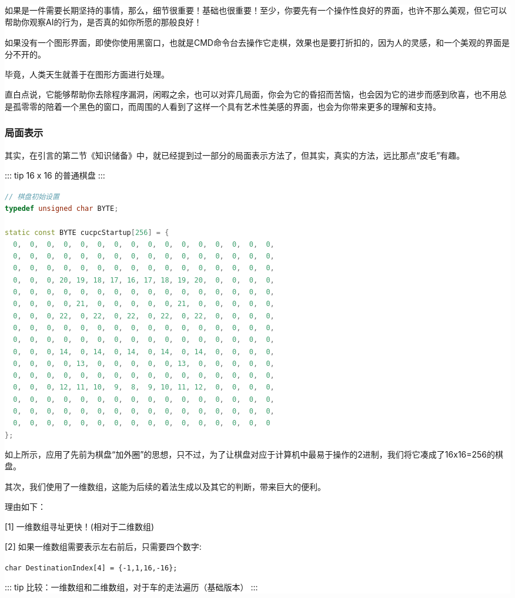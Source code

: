 如果是一件需要长期坚持的事情，那么，细节很重要！基础也很重要！至少，你要先有一个操作性良好的界面，也许不那么美观，但它可以帮助你观察AI的行为，是否真的如你所愿的那般良好！

如果没有一个图形界面，即使你使用黑窗口，也就是CMD命令台去操作它走棋，效果也是要打折扣的，因为人的灵感，和一个美观的界面是分不开的。

毕竟，人类天生就善于在图形方面进行处理。

直白点说，它能够帮助你去除程序漏洞，闲暇之余，也可以对弈几局面，你会为它的昏招而苦恼，也会因为它的进步而感到欣喜，也不用总是孤零零的陪着一个黑色的窗口，而周围的人看到了这样一个具有艺术性美感的界面，也会为你带来更多的理解和支持。

### 局面表示

其实，在引言的第二节《知识储备》中，就已经提到过一部分的局面表示方法了，但其实，真实的方法，远比那点“皮毛”有趣。

::: tip
  16 x 16 的普通棋盘
:::

``` C++
// 棋盘初始设置
typedef unsigned char BYTE;

static const BYTE cucpcStartup[256] = {
  0,  0,  0,  0,  0,  0,  0,  0,  0,  0,  0,  0,  0,  0,  0,  0,
  0,  0,  0,  0,  0,  0,  0,  0,  0,  0,  0,  0,  0,  0,  0,  0,
  0,  0,  0,  0,  0,  0,  0,  0,  0,  0,  0,  0,  0,  0,  0,  0,
  0,  0,  0, 20, 19, 18, 17, 16, 17, 18, 19, 20,  0,  0,  0,  0,
  0,  0,  0,  0,  0,  0,  0,  0,  0,  0,  0,  0,  0,  0,  0,  0,
  0,  0,  0,  0, 21,  0,  0,  0,  0,  0, 21,  0,  0,  0,  0,  0,
  0,  0,  0, 22,  0, 22,  0, 22,  0, 22,  0, 22,  0,  0,  0,  0,
  0,  0,  0,  0,  0,  0,  0,  0,  0,  0,  0,  0,  0,  0,  0,  0,
  0,  0,  0,  0,  0,  0,  0,  0,  0,  0,  0,  0,  0,  0,  0,  0,
  0,  0,  0, 14,  0, 14,  0, 14,  0, 14,  0, 14,  0,  0,  0,  0,
  0,  0,  0,  0, 13,  0,  0,  0,  0,  0, 13,  0,  0,  0,  0,  0,
  0,  0,  0,  0,  0,  0,  0,  0,  0,  0,  0,  0,  0,  0,  0,  0,
  0,  0,  0, 12, 11, 10,  9,  8,  9, 10, 11, 12,  0,  0,  0,  0,
  0,  0,  0,  0,  0,  0,  0,  0,  0,  0,  0,  0,  0,  0,  0,  0,
  0,  0,  0,  0,  0,  0,  0,  0,  0,  0,  0,  0,  0,  0,  0,  0,
  0,  0,  0,  0,  0,  0,  0,  0,  0,  0,  0,  0,  0,  0,  0,  0
};

```

如上所示，应用了先前为棋盘“加外圈”的思想，只不过，为了让棋盘对应于计算机中最易于操作的2进制，我们将它凑成了16x16=256的棋盘。

其次，我们使用了一维数组，这能为后续的着法生成以及其它的判断，带来巨大的便利。

理由如下：

[1] 一维数组寻址更快！(相对于二维数组)

[2] 如果一维数组需要表示左右前后，只需要四个数字:

```
char DestinationIndex[4] = {-1,1,16,-16};
```

::: tip
  比较：一维数组和二维数组，对于车的走法遍历（基础版本）
:::
